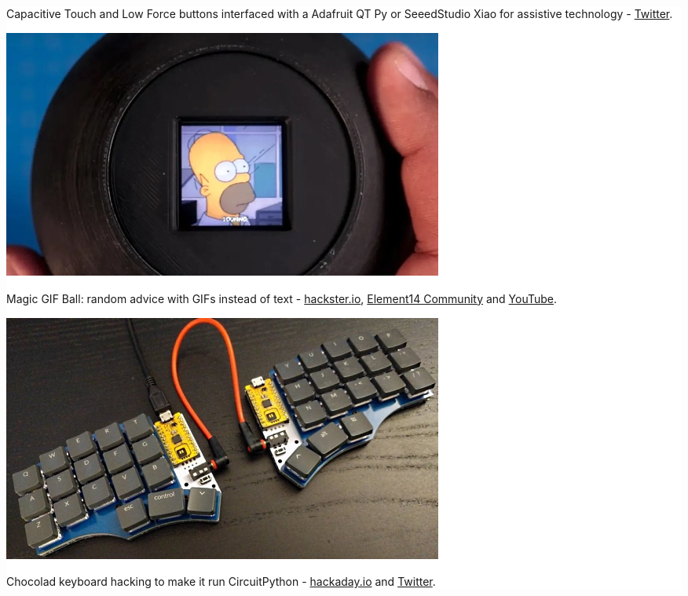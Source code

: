 Capacitive Touch and Low Force buttons interfaced with a Adafruit QT Py or SeeedStudio Xiao for assistive technology - [Twitter](https://twitter.com/milador/status/1388204828053053447).

[![Magic GIF Ball](../assets/20210504/202105048ball.jpg)](https://www.hackster.io/news/magic-gif-ball-a2f03dfcbd15)

Magic GIF Ball: random advice with GIFs instead of text - [hackster.io](https://www.hackster.io/news/magic-gif-ball-a2f03dfcbd15), [Element14 Community](https://www.element14.com/community/docs/DOC-96534/l/episode-495-magic-gif-ball-powered-by-raspberry-pi) and [YouTube](https://youtu.be/wDhnG030C2Q).

[![Chocolad Keyboard Hacking](../assets/20210504/20210504choco.jpg)](https://hackaday.io/project/179496-chocolad-keyboard-hacking)

Chocolad keyboard hacking to make it run CircuitPython - [hackaday.io](https://hackaday.io/project/179496-chocolad-keyboard-hacking) and [Twitter](https://twitter.com/MicrochipMakes/status/1389202611342094339).
